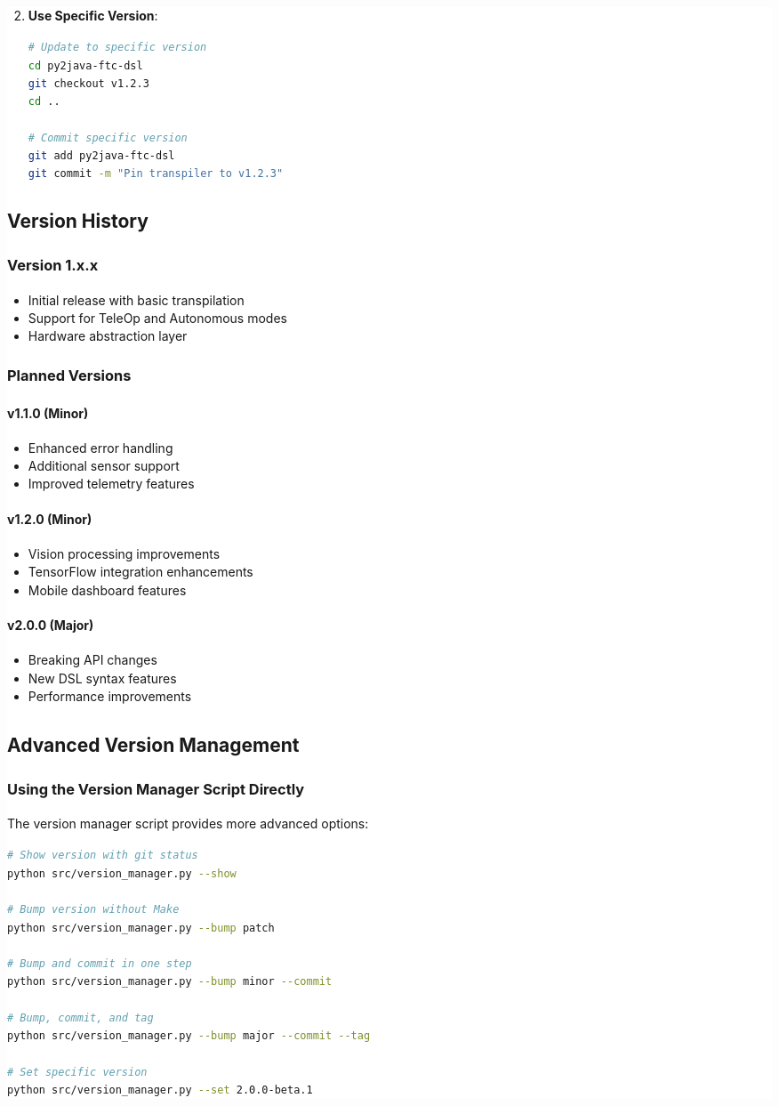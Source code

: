 2. **Use Specific Version**:
   ```bash
   # Update to specific version
   cd py2java-ftc-dsl
   git checkout v1.2.3
   cd ..
   
   # Commit specific version
   git add py2java-ftc-dsl
   git commit -m "Pin transpiler to v1.2.3"
   ```

## Version History

### Version 1.x.x
- Initial release with basic transpilation
- Support for TeleOp and Autonomous modes
- Hardware abstraction layer

### Planned Versions

#### v1.1.0 (Minor)
- Enhanced error handling
- Additional sensor support
- Improved telemetry features

#### v1.2.0 (Minor)
- Vision processing improvements
- TensorFlow integration enhancements
- Mobile dashboard features

#### v2.0.0 (Major)
- Breaking API changes
- New DSL syntax features
- Performance improvements

## Advanced Version Management

### Using the Version Manager Script Directly

The version manager script provides more advanced options:

```bash
# Show version with git status
python src/version_manager.py --show

# Bump version without Make
python src/version_manager.py --bump patch

# Bump and commit in one step
python src/version_manager.py --bump minor --commit

# Bump, commit, and tag
python src/version_manager.py --bump major --commit --tag

# Set specific version
python src/version_manager.py --set 2.0.0-beta.1
```
